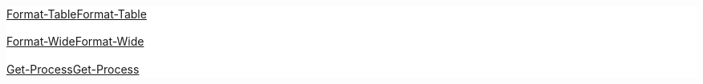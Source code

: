 [<span data-ttu-id="66c44-191">Format-Table</span><span class="sxs-lookup"><span data-stu-id="66c44-191">Format-Table</span></span>](Format-Table.md)

[<span data-ttu-id="66c44-192">Format-Wide</span><span class="sxs-lookup"><span data-stu-id="66c44-192">Format-Wide</span></span>](Format-Wide.md)

[<span data-ttu-id="66c44-193">Get-Process</span><span class="sxs-lookup"><span data-stu-id="66c44-193">Get-Process</span></span>](../Microsoft.PowerShell.Management/Get-Process.md)

